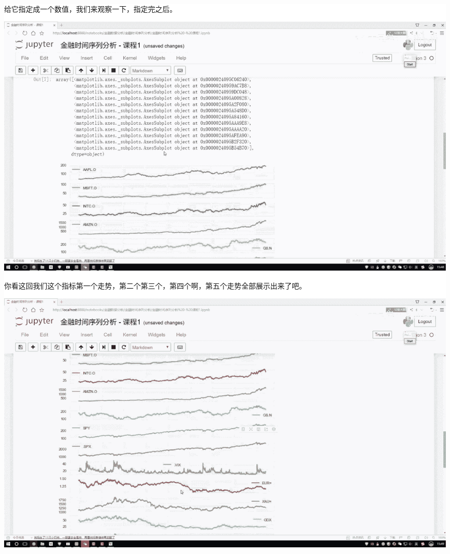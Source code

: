 给它指定成一个数值，我们来观察一下，指定完之后。

![](img/96f5cbd1217fa8565571cc14b72c6818_31.png)

你看这回我们这个指标第一个走势，第二个第三个，第四个啊，第五个走势全部展示出来了吧。

![](img/96f5cbd1217fa8565571cc14b72c6818_33.png)
